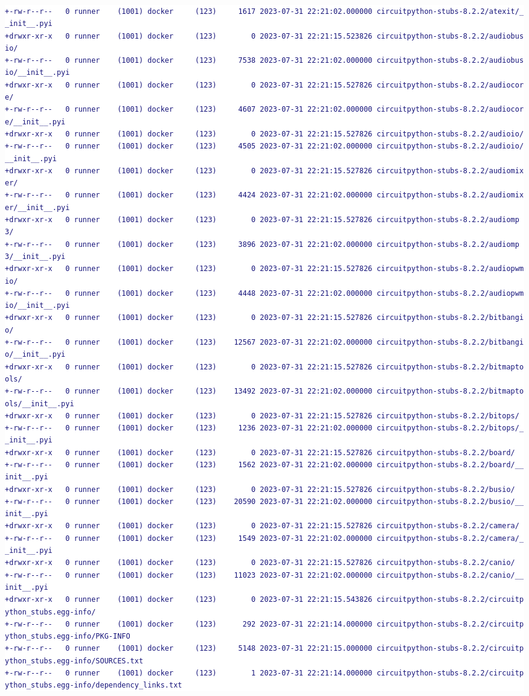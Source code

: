 ```diff
+-rw-r--r--   0 runner    (1001) docker     (123)     1617 2023-07-31 22:21:02.000000 circuitpython-stubs-8.2.2/atexit/__init__.pyi
+drwxr-xr-x   0 runner    (1001) docker     (123)        0 2023-07-31 22:21:15.523826 circuitpython-stubs-8.2.2/audiobusio/
+-rw-r--r--   0 runner    (1001) docker     (123)     7538 2023-07-31 22:21:02.000000 circuitpython-stubs-8.2.2/audiobusio/__init__.pyi
+drwxr-xr-x   0 runner    (1001) docker     (123)        0 2023-07-31 22:21:15.527826 circuitpython-stubs-8.2.2/audiocore/
+-rw-r--r--   0 runner    (1001) docker     (123)     4607 2023-07-31 22:21:02.000000 circuitpython-stubs-8.2.2/audiocore/__init__.pyi
+drwxr-xr-x   0 runner    (1001) docker     (123)        0 2023-07-31 22:21:15.527826 circuitpython-stubs-8.2.2/audioio/
+-rw-r--r--   0 runner    (1001) docker     (123)     4505 2023-07-31 22:21:02.000000 circuitpython-stubs-8.2.2/audioio/__init__.pyi
+drwxr-xr-x   0 runner    (1001) docker     (123)        0 2023-07-31 22:21:15.527826 circuitpython-stubs-8.2.2/audiomixer/
+-rw-r--r--   0 runner    (1001) docker     (123)     4424 2023-07-31 22:21:02.000000 circuitpython-stubs-8.2.2/audiomixer/__init__.pyi
+drwxr-xr-x   0 runner    (1001) docker     (123)        0 2023-07-31 22:21:15.527826 circuitpython-stubs-8.2.2/audiomp3/
+-rw-r--r--   0 runner    (1001) docker     (123)     3896 2023-07-31 22:21:02.000000 circuitpython-stubs-8.2.2/audiomp3/__init__.pyi
+drwxr-xr-x   0 runner    (1001) docker     (123)        0 2023-07-31 22:21:15.527826 circuitpython-stubs-8.2.2/audiopwmio/
+-rw-r--r--   0 runner    (1001) docker     (123)     4448 2023-07-31 22:21:02.000000 circuitpython-stubs-8.2.2/audiopwmio/__init__.pyi
+drwxr-xr-x   0 runner    (1001) docker     (123)        0 2023-07-31 22:21:15.527826 circuitpython-stubs-8.2.2/bitbangio/
+-rw-r--r--   0 runner    (1001) docker     (123)    12567 2023-07-31 22:21:02.000000 circuitpython-stubs-8.2.2/bitbangio/__init__.pyi
+drwxr-xr-x   0 runner    (1001) docker     (123)        0 2023-07-31 22:21:15.527826 circuitpython-stubs-8.2.2/bitmaptools/
+-rw-r--r--   0 runner    (1001) docker     (123)    13492 2023-07-31 22:21:02.000000 circuitpython-stubs-8.2.2/bitmaptools/__init__.pyi
+drwxr-xr-x   0 runner    (1001) docker     (123)        0 2023-07-31 22:21:15.527826 circuitpython-stubs-8.2.2/bitops/
+-rw-r--r--   0 runner    (1001) docker     (123)     1236 2023-07-31 22:21:02.000000 circuitpython-stubs-8.2.2/bitops/__init__.pyi
+drwxr-xr-x   0 runner    (1001) docker     (123)        0 2023-07-31 22:21:15.527826 circuitpython-stubs-8.2.2/board/
+-rw-r--r--   0 runner    (1001) docker     (123)     1562 2023-07-31 22:21:02.000000 circuitpython-stubs-8.2.2/board/__init__.pyi
+drwxr-xr-x   0 runner    (1001) docker     (123)        0 2023-07-31 22:21:15.527826 circuitpython-stubs-8.2.2/busio/
+-rw-r--r--   0 runner    (1001) docker     (123)    20590 2023-07-31 22:21:02.000000 circuitpython-stubs-8.2.2/busio/__init__.pyi
+drwxr-xr-x   0 runner    (1001) docker     (123)        0 2023-07-31 22:21:15.527826 circuitpython-stubs-8.2.2/camera/
+-rw-r--r--   0 runner    (1001) docker     (123)     1549 2023-07-31 22:21:02.000000 circuitpython-stubs-8.2.2/camera/__init__.pyi
+drwxr-xr-x   0 runner    (1001) docker     (123)        0 2023-07-31 22:21:15.527826 circuitpython-stubs-8.2.2/canio/
+-rw-r--r--   0 runner    (1001) docker     (123)    11023 2023-07-31 22:21:02.000000 circuitpython-stubs-8.2.2/canio/__init__.pyi
+drwxr-xr-x   0 runner    (1001) docker     (123)        0 2023-07-31 22:21:15.543826 circuitpython-stubs-8.2.2/circuitpython_stubs.egg-info/
+-rw-r--r--   0 runner    (1001) docker     (123)      292 2023-07-31 22:21:14.000000 circuitpython-stubs-8.2.2/circuitpython_stubs.egg-info/PKG-INFO
+-rw-r--r--   0 runner    (1001) docker     (123)     5148 2023-07-31 22:21:15.000000 circuitpython-stubs-8.2.2/circuitpython_stubs.egg-info/SOURCES.txt
+-rw-r--r--   0 runner    (1001) docker     (123)        1 2023-07-31 22:21:14.000000 circuitpython-stubs-8.2.2/circuitpython_stubs.egg-info/dependency_links.txt
```